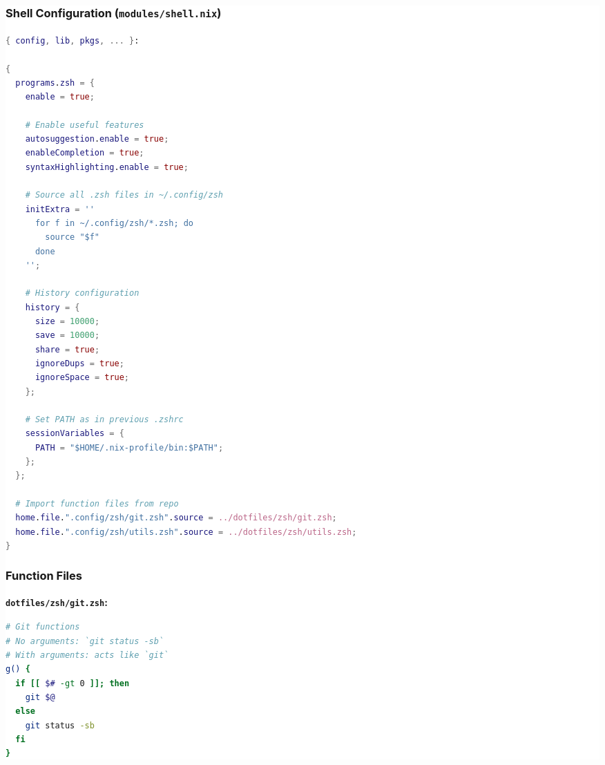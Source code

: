 ### Shell Configuration (`modules/shell.nix`)
```nix
{ config, lib, pkgs, ... }:

{
  programs.zsh = {
    enable = true;
    
    # Enable useful features
    autosuggestion.enable = true;
    enableCompletion = true;
    syntaxHighlighting.enable = true;
    
    # Source all .zsh files in ~/.config/zsh
    initExtra = ''
      for f in ~/.config/zsh/*.zsh; do
        source "$f"
      done
    '';
    
    # History configuration
    history = {
      size = 10000;
      save = 10000;
      share = true;
      ignoreDups = true;
      ignoreSpace = true;
    };
    
    # Set PATH as in previous .zshrc
    sessionVariables = {
      PATH = "$HOME/.nix-profile/bin:$PATH";
    };
  };

  # Import function files from repo
  home.file.".config/zsh/git.zsh".source = ../dotfiles/zsh/git.zsh;
  home.file.".config/zsh/utils.zsh".source = ../dotfiles/zsh/utils.zsh;
}
```

### Function Files

**`dotfiles/zsh/git.zsh`:**
```bash
# Git functions
# No arguments: `git status -sb`
# With arguments: acts like `git`
g() {
  if [[ $# -gt 0 ]]; then
    git $@
  else
    git status -sb
  fi
}
```
